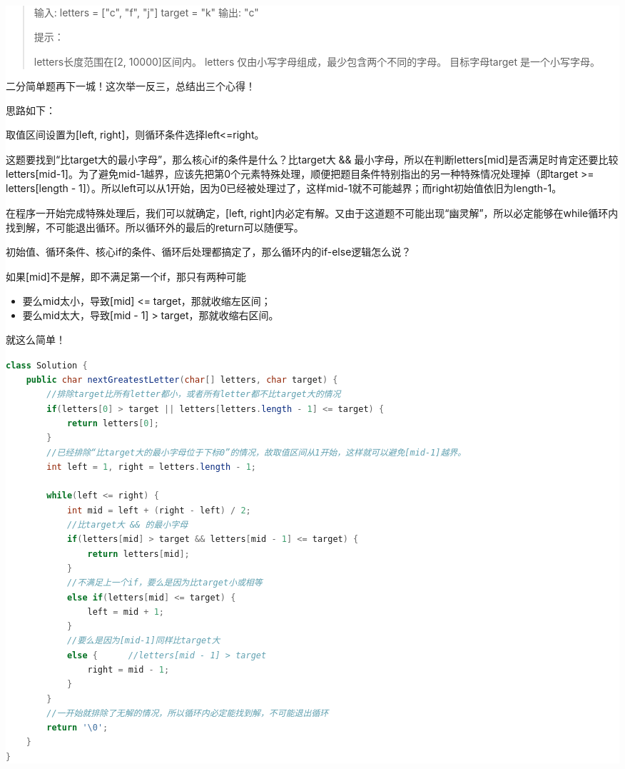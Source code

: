 > 输入:
> letters = ["c", "f", "j"]
> target = "k"
> 输出: "c"
>
>
> 提示：
>
> letters长度范围在[2, 10000]区间内。
> letters 仅由小写字母组成，最少包含两个不同的字母。
> 目标字母target 是一个小写字母。

二分简单题再下一城！这次举一反三，总结出三个心得！

思路如下：

取值区间设置为[left, right]，则循环条件选择left<=right。

这题要找到“比target大的最小字母”，那么核心if的条件是什么？比target大 && 最小字母，所以在判断letters[mid]是否满足时肯定还要比较letters[mid-1]。为了避免mid-1越界，应该先把第0个元素特殊处理，顺便把题目条件特别指出的另一种特殊情况处理掉（即target >= letters[length - 1]）。所以left可以从1开始，因为0已经被处理过了，这样mid-1就不可能越界；而right初始值依旧为length-1。

在程序一开始完成特殊处理后，我们可以就确定，[left, right]内必定有解。又由于这道题不可能出现“幽灵解”，所以必定能够在while循环内找到解，不可能退出循环。所以循环外的最后的return可以随便写。

初始值、循环条件、核心if的条件、循环后处理都搞定了，那么循环内的if-else逻辑怎么说？

如果[mid]不是解，即不满足第一个if，那只有两种可能

* 要么mid太小，导致[mid] <= target，那就收缩左区间；
* 要么mid太大，导致[mid - 1] > target，那就收缩右区间。

就这么简单！

```java
class Solution {
    public char nextGreatestLetter(char[] letters, char target) {
        //排除target比所有letter都小，或者所有letter都不比target大的情况
        if(letters[0] > target || letters[letters.length - 1] <= target) {
            return letters[0];
        }
        //已经排除“比target大的最小字母位于下标0”的情况，故取值区间从1开始，这样就可以避免[mid-1]越界。
        int left = 1, right = letters.length - 1;

        while(left <= right) {
            int mid = left + (right - left) / 2;
            //比target大 && 的最小字母
            if(letters[mid] > target && letters[mid - 1] <= target) {
                return letters[mid];
            }
            //不满足上一个if，要么是因为比target小或相等
            else if(letters[mid] <= target) {
                left = mid + 1;
            }
            //要么是因为[mid-1]同样比target大
            else {      //letters[mid - 1] > target
                right = mid - 1;
            }
        }
        //一开始就排除了无解的情况，所以循环内必定能找到解，不可能退出循环
        return '\0';
    }
}
```
